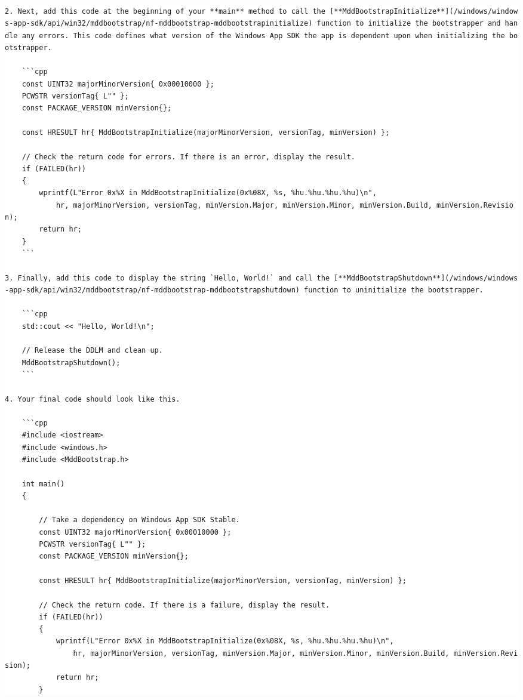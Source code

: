     2. Next, add this code at the beginning of your **main** method to call the [**MddBootstrapInitialize**](/windows/windows-app-sdk/api/win32/mddbootstrap/nf-mddbootstrap-mddbootstrapinitialize) function to initialize the bootstrapper and handle any errors. This code defines what version of the Windows App SDK the app is dependent upon when initializing the bootstrapper.

        ```cpp
        const UINT32 majorMinorVersion{ 0x00010000 }; 
        PCWSTR versionTag{ L"" }; 
        const PACKAGE_VERSION minVersion{};

        const HRESULT hr{ MddBootstrapInitialize(majorMinorVersion, versionTag, minVersion) }; 

        // Check the return code for errors. If there is an error, display the result.
        if (FAILED(hr)) 
        { 
            wprintf(L"Error 0x%X in MddBootstrapInitialize(0x%08X, %s, %hu.%hu.%hu.%hu)\n", 
                hr, majorMinorVersion, versionTag, minVersion.Major, minVersion.Minor, minVersion.Build, minVersion.Revision); 
            return hr; 
        } 
        ```

    3. Finally, add this code to display the string `Hello, World!` and call the [**MddBootstrapShutdown**](/windows/windows-app-sdk/api/win32/mddbootstrap/nf-mddbootstrap-mddbootstrapshutdown) function to uninitialize the bootstrapper.

        ```cpp
        std::cout << "Hello, World!\n"; 
    
        // Release the DDLM and clean up.
        MddBootstrapShutdown(); 
        ```

    4. Your final code should look like this.

        ```cpp
        #include <iostream> 
        #include <windows.h> 
        #include <MddBootstrap.h>
        
        int main() 
        { 

            // Take a dependency on Windows App SDK Stable.
            const UINT32 majorMinorVersion{ 0x00010000 }; 
            PCWSTR versionTag{ L"" }; 
            const PACKAGE_VERSION minVersion{};

            const HRESULT hr{ MddBootstrapInitialize(majorMinorVersion, versionTag, minVersion) }; 
        
            // Check the return code. If there is a failure, display the result.
            if (FAILED(hr)) 
            { 
                wprintf(L"Error 0x%X in MddBootstrapInitialize(0x%08X, %s, %hu.%hu.%hu.%hu)\n", 
                    hr, majorMinorVersion, versionTag, minVersion.Major, minVersion.Minor, minVersion.Build, minVersion.Revision); 
                return hr; 
            } 
        